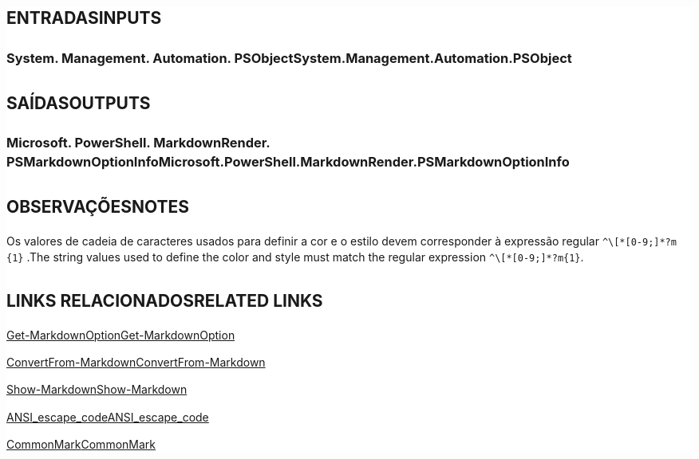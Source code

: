## <span data-ttu-id="3b799-156">ENTRADAS</span><span class="sxs-lookup"><span data-stu-id="3b799-156">INPUTS</span></span>

### <span data-ttu-id="3b799-157">System. Management. Automation. PSObject</span><span class="sxs-lookup"><span data-stu-id="3b799-157">System.Management.Automation.PSObject</span></span>

## <span data-ttu-id="3b799-158">SAÍDAS</span><span class="sxs-lookup"><span data-stu-id="3b799-158">OUTPUTS</span></span>

### <span data-ttu-id="3b799-159">Microsoft. PowerShell. MarkdownRender. PSMarkdownOptionInfo</span><span class="sxs-lookup"><span data-stu-id="3b799-159">Microsoft.PowerShell.MarkdownRender.PSMarkdownOptionInfo</span></span>

## <span data-ttu-id="3b799-160">OBSERVAÇÕES</span><span class="sxs-lookup"><span data-stu-id="3b799-160">NOTES</span></span>

<span data-ttu-id="3b799-161">Os valores de cadeia de caracteres usados para definir a cor e o estilo devem corresponder à expressão regular `^\[*[0-9;]*?m{1}` .</span><span class="sxs-lookup"><span data-stu-id="3b799-161">The string values used to define the color and style must match the regular expression `^\[*[0-9;]*?m{1}`.</span></span>

## <span data-ttu-id="3b799-162">LINKS RELACIONADOS</span><span class="sxs-lookup"><span data-stu-id="3b799-162">RELATED LINKS</span></span>

[<span data-ttu-id="3b799-163">Get-MarkdownOption</span><span class="sxs-lookup"><span data-stu-id="3b799-163">Get-MarkdownOption</span></span>](Get-MarkdownOption.md)

[<span data-ttu-id="3b799-164">ConvertFrom-Markdown</span><span class="sxs-lookup"><span data-stu-id="3b799-164">ConvertFrom-Markdown</span></span>](ConvertFrom-Markdown.md)

[<span data-ttu-id="3b799-165">Show-Markdown</span><span class="sxs-lookup"><span data-stu-id="3b799-165">Show-Markdown</span></span>](Show-Markdown.md)

[<span data-ttu-id="3b799-166">ANSI_escape_code</span><span class="sxs-lookup"><span data-stu-id="3b799-166">ANSI_escape_code</span></span>](https://en.wikipedia.org/wiki/ANSI_escape_code)

[<span data-ttu-id="3b799-167">CommonMark</span><span class="sxs-lookup"><span data-stu-id="3b799-167">CommonMark</span></span>](https://commonmark.org/)

